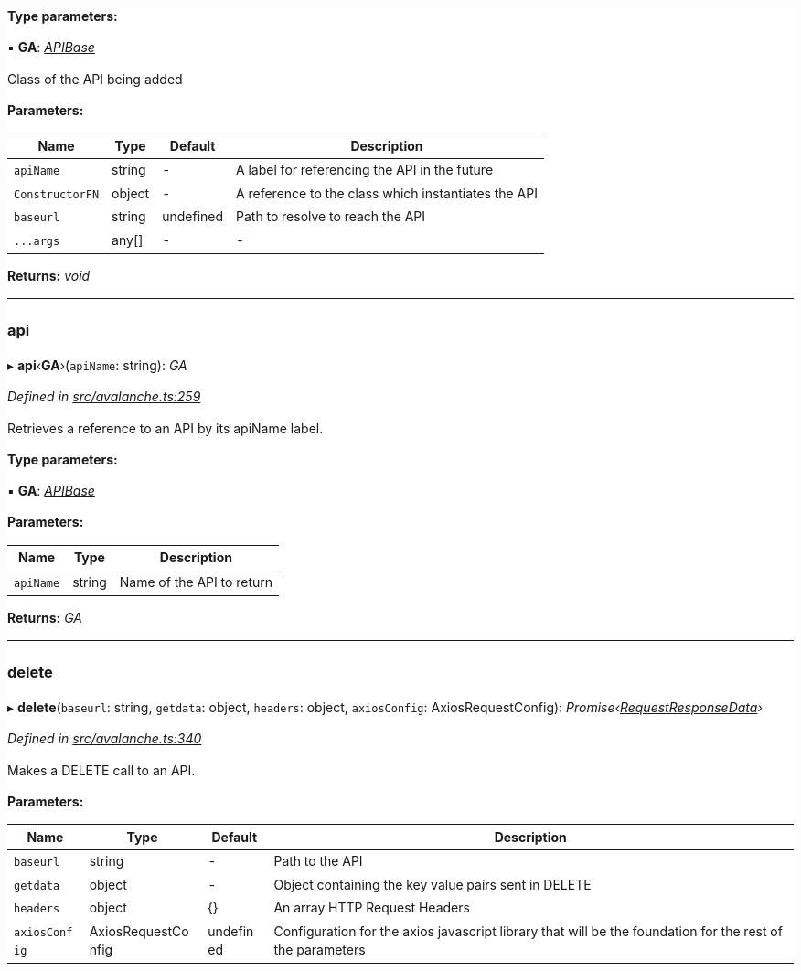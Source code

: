 **Type parameters:**

▪ **GA**: *[APIBase](common_apibase.apibase.md)*

Class of the API being added

**Parameters:**

Name | Type | Default | Description |
------ | ------ | ------ | ------ |
`apiName` | string | - | A label for referencing the API in the future |
`ConstructorFN` | object | - | A reference to the class which instantiates the API |
`baseurl` | string | undefined | Path to resolve to reach the API   |
`...args` | any[] | - | - |

**Returns:** *void*

___

###  api

▸ **api**‹**GA**›(`apiName`: string): *GA*

*Defined in [src/avalanche.ts:259](https://github.com/ava-labs/avalanchejs/blob/82de5d8/src/avalanche.ts#L259)*

Retrieves a reference to an API by its apiName label.

**Type parameters:**

▪ **GA**: *[APIBase](common_apibase.apibase.md)*

**Parameters:**

Name | Type | Description |
------ | ------ | ------ |
`apiName` | string | Name of the API to return  |

**Returns:** *GA*

___

###  delete

▸ **delete**(`baseurl`: string, `getdata`: object, `headers`: object, `axiosConfig`: AxiosRequestConfig): *Promise‹[RequestResponseData](common_apibase.requestresponsedata.md)›*

*Defined in [src/avalanche.ts:340](https://github.com/ava-labs/avalanchejs/blob/82de5d8/src/avalanche.ts#L340)*

Makes a DELETE call to an API.

**Parameters:**

Name | Type | Default | Description |
------ | ------ | ------ | ------ |
`baseurl` | string | - | Path to the API |
`getdata` | object | - | Object containing the key value pairs sent in DELETE |
`headers` | object | {} | An array HTTP Request Headers |
`axiosConfig` | AxiosRequestConfig | undefined | Configuration for the axios javascript library that will be the foundation for the rest of the parameters  |
